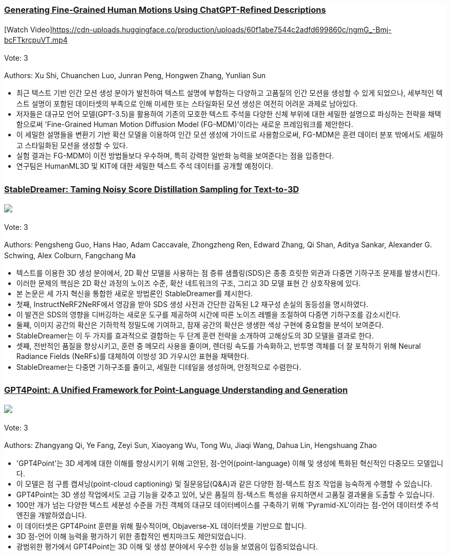 ### [Generating Fine-Grained Human Motions Using ChatGPT-Refined Descriptions](https://arxiv.org/abs/2312.02772)

[Watch Video]https://cdn-uploads.huggingface.co/production/uploads/60f1abe7544c2adfd699860c/ngmG_-Bmj-bcFTkrcpuVT.mp4
<div><video controls src="https://cdn-uploads.huggingface.co/production/uploads/60f1abe7544c2adfd699860c/ngmG_-Bmj-bcFTkrcpuVT.mp4" muted="false"></video></div>

Vote: 3

Authors: Xu Shi, Chuanchen Luo, Junran Peng, Hongwen Zhang, Yunlian Sun

- 최근 텍스트 기반 인간 모션 생성 분야가 발전하여 텍스트 설명에 부합하는 다양하고 고품질의 인간 모션을 생성할 수 있게 되었으나, 세부적인 텍스트 설명이 포함된 데이터셋의 부족으로 인해 미세한 또는 스타일화된 모션 생성은 여전히 어려운 과제로 남아있다.
- 저자들은 대규모 언어 모델(GPT-3.5)을 활용하여 기존의 모호한 텍스트 주석을 다양한 신체 부위에 대한 세밀한 설명으로 파싱하는 전략을 채택함으로써 'Fine-Grained Human Motion Diffusion Model (FG-MDM)'이라는 새로운 프레임워크를 제안한다.
- 이 세밀한 설명들을 변환기 기반 확산 모델을 이용하여 인간 모션 생성에 가이드로 사용함으로써, FG-MDM은 훈련 데이터 분포 밖에서도 세밀하고 스타일화된 모션을 생성할 수 있다.
- 실험 결과는 FG-MDM이 이전 방법들보다 우수하며, 특히 강력한 일반화 능력을 보여준다는 점을 입증한다.
- 연구팀은 HumanML3D 및 KIT에 대한 세밀한 텍스트 주석 데이터를 공개할 예정이다.

### [StableDreamer: Taming Noisy Score Distillation Sampling for Text-to-3D](https://arxiv.org/abs/2312.02189)

![](https://cdn-uploads.huggingface.co/production/uploads/60f1abe7544c2adfd699860c/tR_sQVz6GXb5B51ladCgI.png)

Vote: 3

Authors: Pengsheng Guo, Hans Hao, Adam Caccavale, Zhongzheng Ren, Edward Zhang, Qi Shan, Aditya Sankar, Alexander G. Schwing, Alex Colburn, Fangchang Ma

- 텍스트를 이용한 3D 생성 분야에서, 2D 확산 모델을 사용하는 점 증류 샘플링(SDS)은 종종 흐릿한 외관과 다중면 기하구조 문제를 발생시킨다.
- 이러한 문제의 핵심은 2D 확산 과정의 노이즈 수준, 확산 네트워크의 구조, 그리고 3D 모델 표현 간 상호작용에 있다.
- 본 논문은 세 가지 혁신을 통합한 새로운 방법론인 StableDreamer를 제시한다.
- 첫째, InstructNeRF2NeRF에서 영감을 받아 SDS 생성 사전과 간단한 감독된 L2 재구성 손실의 동등성을 명시하였다.
- 이 발견은 SDS의 영향을 디버깅하는 새로운 도구를 제공하여 시간에 따른 노이즈 레벨을 조절하여 다중면 기하구조를 감소시킨다.
- 둘째, 이미지 공간의 확산은 기하학적 정밀도에 기여하고, 잠재 공간의 확산은 생생한 색상 구현에 중요함을 분석이 보여준다.
- StableDreamer는 이 두 가지를 효과적으로 결합하는 두 단계 훈련 전략을 소개하여 고해상도의 3D 모델을 결과로 한다.
- 셋째, 전반적인 품질을 향상시키고, 훈련 중 메모리 사용을 줄이며, 렌더링 속도를 가속화하고, 반투명 객체를 더 잘 포착하기 위해 Neural Radiance Fields (NeRFs)를 대체하여 이방성 3D 가우시안 표현을 채택한다.
- StableDreamer는 다중면 기하구조를 줄이고, 세밀한 디테일을 생성하며, 안정적으로 수렴한다.

### [GPT4Point: A Unified Framework for Point-Language Understanding and Generation](https://arxiv.org/abs/2312.02980)

![](https://cdn-uploads.huggingface.co/production/uploads/60f1abe7544c2adfd699860c/EH61IYni6rfIV1KenKJc0.png)

Vote: 3

Authors: Zhangyang Qi, Ye Fang, Zeyi Sun, Xiaoyang Wu, Tong Wu, Jiaqi Wang, Dahua Lin, Hengshuang Zhao

- 'GPT4Point'는 3D 세계에 대한 이해를 향상시키기 위해 고안된, 점-언어(point-language) 이해 및 생성에 특화된 혁신적인 다중모드 모델입니다.
- 이 모델은 점 구름 캡셔닝(point-cloud captioning) 및 질문응답(Q&A)과 같은 다양한 점-텍스트 참조 작업을 능숙하게 수행할 수 있습니다.
- GPT4Point는 3D 생성 작업에서도 고급 기능을 갖추고 있어, 낮은 품질의 점-텍스트 특성을 유지하면서 고품질 결과물을 도출할 수 있습니다.
- 100만 개가 넘는 다양한 텍스트 세분성 수준을 가진 객체의 대규모 데이터베이스를 구축하기 위해 'Pyramid-XL'이라는 점-언어 데이터셋 주석 엔진을 개발하였습니다.
- 이 데이터셋은 GPT4Point 훈련을 위해 필수적이며, Objaverse-XL 데이터셋을 기반으로 합니다.
- 3D 점-언어 이해 능력을 평가하기 위한 종합적인 벤치마크도 제안되었습니다.
- 광범위한 평가에서 GPT4Point는 3D 이해 및 생성 분야에서 우수한 성능을 보였음이 입증되었습니다.
